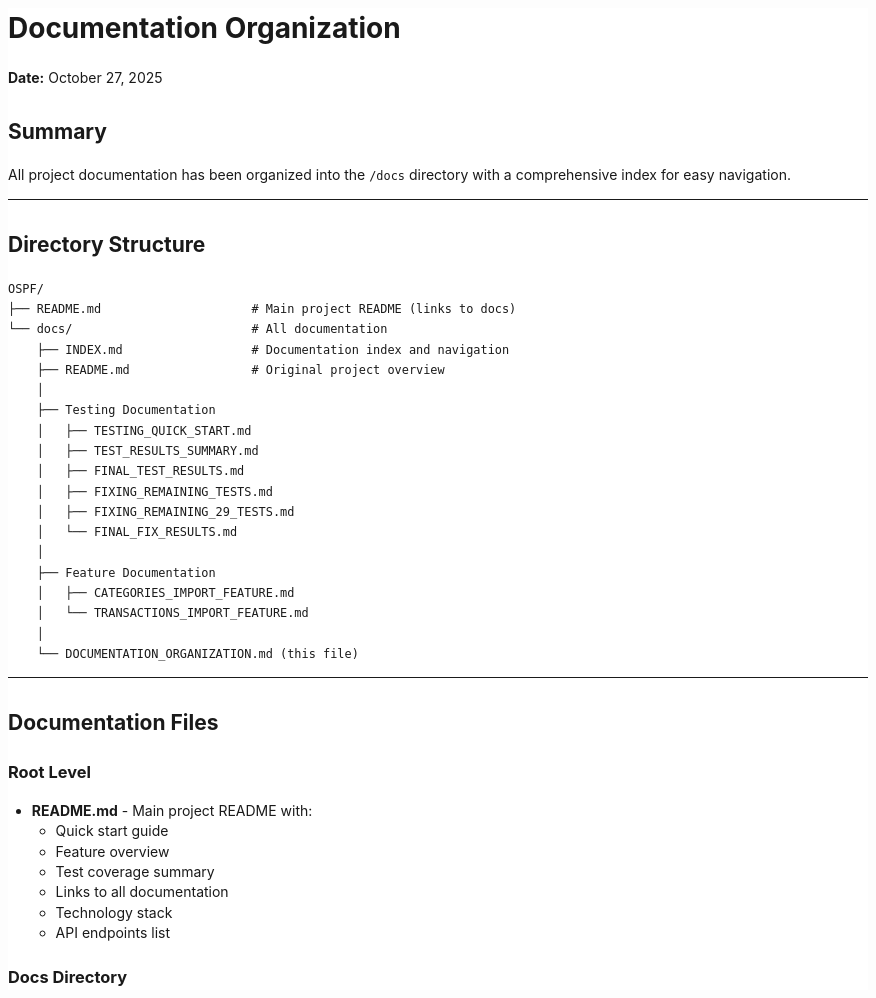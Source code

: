 # Documentation Organization

**Date:** October 27, 2025

## Summary

All project documentation has been organized into the `/docs` directory with a comprehensive index for easy navigation.

---

## Directory Structure

```
OSPF/
├── README.md                     # Main project README (links to docs)
└── docs/                         # All documentation
    ├── INDEX.md                  # Documentation index and navigation
    ├── README.md                 # Original project overview
    │
    ├── Testing Documentation
    │   ├── TESTING_QUICK_START.md
    │   ├── TEST_RESULTS_SUMMARY.md
    │   ├── FINAL_TEST_RESULTS.md
    │   ├── FIXING_REMAINING_TESTS.md
    │   ├── FIXING_REMAINING_29_TESTS.md
    │   └── FINAL_FIX_RESULTS.md
    │
    ├── Feature Documentation
    │   ├── CATEGORIES_IMPORT_FEATURE.md
    │   └── TRANSACTIONS_IMPORT_FEATURE.md
    │
    └── DOCUMENTATION_ORGANIZATION.md (this file)
```

---

## Documentation Files

### Root Level
- **README.md** - Main project README with:
  - Quick start guide
  - Feature overview
  - Test coverage summary
  - Links to all documentation
  - Technology stack
  - API endpoints list

### Docs Directory
